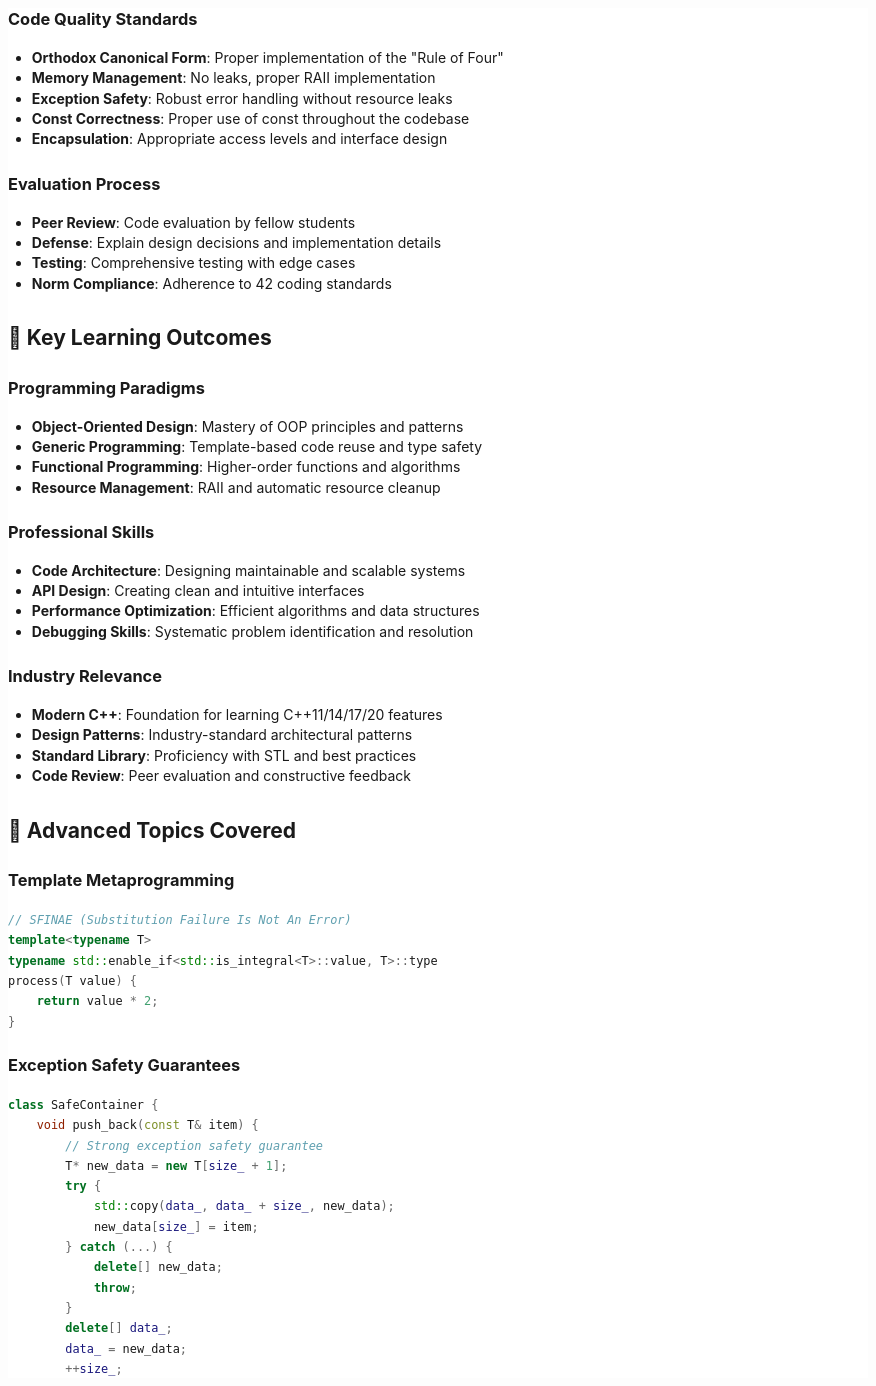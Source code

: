 ### Code Quality Standards
- **Orthodox Canonical Form**: Proper implementation of the "Rule of Four"
- **Memory Management**: No leaks, proper RAII implementation
- **Exception Safety**: Robust error handling without resource leaks
- **Const Correctness**: Proper use of const throughout the codebase
- **Encapsulation**: Appropriate access levels and interface design

### Evaluation Process
- **Peer Review**: Code evaluation by fellow students
- **Defense**: Explain design decisions and implementation details
- **Testing**: Comprehensive testing with edge cases
- **Norm Compliance**: Adherence to 42 coding standards

## 🌟 Key Learning Outcomes

### Programming Paradigms
- **Object-Oriented Design**: Mastery of OOP principles and patterns
- **Generic Programming**: Template-based code reuse and type safety
- **Functional Programming**: Higher-order functions and algorithms
- **Resource Management**: RAII and automatic resource cleanup

### Professional Skills
- **Code Architecture**: Designing maintainable and scalable systems
- **API Design**: Creating clean and intuitive interfaces
- **Performance Optimization**: Efficient algorithms and data structures
- **Debugging Skills**: Systematic problem identification and resolution

### Industry Relevance
- **Modern C++**: Foundation for learning C++11/14/17/20 features
- **Design Patterns**: Industry-standard architectural patterns
- **Standard Library**: Proficiency with STL and best practices
- **Code Review**: Peer evaluation and constructive feedback

## 🚀 Advanced Topics Covered

### Template Metaprogramming
```cpp
// SFINAE (Substitution Failure Is Not An Error)
template<typename T>
typename std::enable_if<std::is_integral<T>::value, T>::type
process(T value) {
    return value * 2;
}
```

### Exception Safety Guarantees
```cpp
class SafeContainer {
    void push_back(const T& item) {
        // Strong exception safety guarantee
        T* new_data = new T[size_ + 1];
        try {
            std::copy(data_, data_ + size_, new_data);
            new_data[size_] = item;
        } catch (...) {
            delete[] new_data;
            throw;
        }
        delete[] data_;
        data_ = new_data;
        ++size_;
```